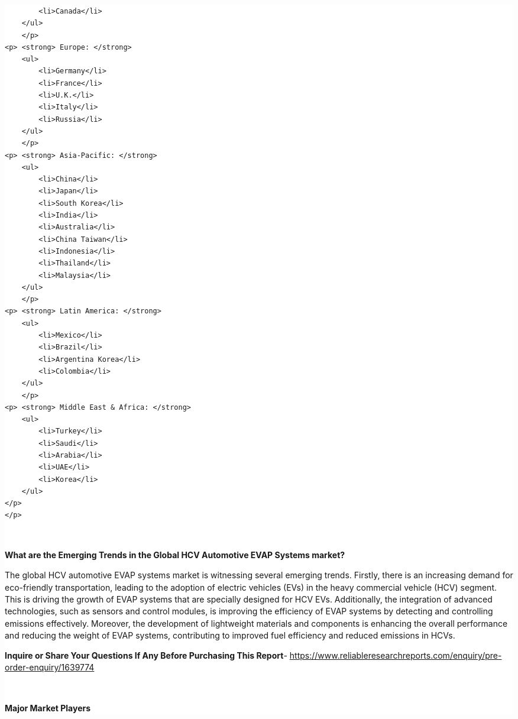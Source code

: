             <li>Canada</li>
        </ul>
        </p> 
    <p> <strong> Europe: </strong>
        <ul>
            <li>Germany</li>
            <li>France</li>
            <li>U.K.</li>
            <li>Italy</li>
            <li>Russia</li>
        </ul>
        </p> 
    <p> <strong> Asia-Pacific: </strong>
        <ul>
            <li>China</li>
            <li>Japan</li>
            <li>South Korea</li>
            <li>India</li>
            <li>Australia</li>
            <li>China Taiwan</li>
            <li>Indonesia</li>
            <li>Thailand</li>
            <li>Malaysia</li>
        </ul>
        </p> 
    <p> <strong> Latin America: </strong>
        <ul>
            <li>Mexico</li>
            <li>Brazil</li>
            <li>Argentina Korea</li>
            <li>Colombia</li>
        </ul>
        </p> 
    <p> <strong> Middle East & Africa: </strong>
        <ul>
            <li>Turkey</li>
            <li>Saudi</li>
            <li>Arabia</li>
            <li>UAE</li>
            <li>Korea</li>
        </ul>
    </p>
    </p>
<p>&nbsp;</p>
<p><strong>What are the Emerging Trends in the Global HCV Automotive EVAP Systems market?</strong></p>
<p><p>The global HCV automotive EVAP systems market is witnessing several emerging trends. Firstly, there is an increasing demand for eco-friendly transportation, leading to the adoption of electric vehicles (EVs) in the heavy commercial vehicle (HCV) segment. This is driving the growth of EVAP systems that are specially designed for HCV EVs. Additionally, the integration of advanced technologies, such as sensors and control modules, is improving the efficiency of EVAP systems by detecting and controlling emissions effectively. Moreover, the development of lightweight materials and components is enhancing the overall performance and reducing the weight of EVAP systems, contributing to improved fuel efficiency and reduced emissions in HCVs.</p></p>
<p><strong>Inquire or Share Your Questions If Any Before Purchasing This Report</strong>- <a href="https://www.reliableresearchreports.com/enquiry/pre-order-enquiry/1639774">https://www.reliableresearchreports.com/enquiry/pre-order-enquiry/1639774</a></p>
<p>&nbsp;</p>
<p><strong>Major Market Players</strong></p>